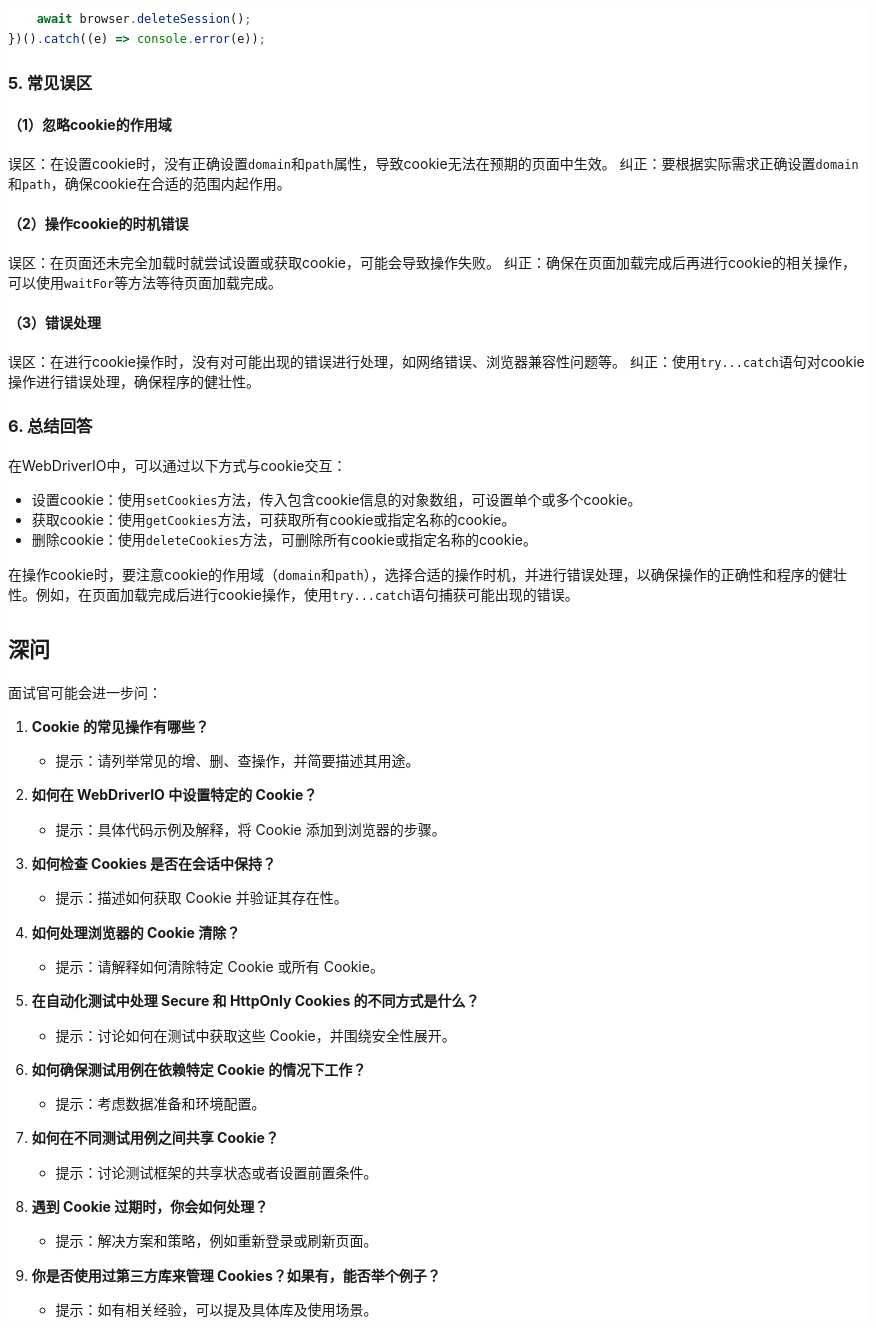 ```javascript
    await browser.deleteSession();
})().catch((e) => console.error(e));
```

### 5. 常见误区
#### （1）忽略cookie的作用域
误区：在设置cookie时，没有正确设置`domain`和`path`属性，导致cookie无法在预期的页面中生效。
纠正：要根据实际需求正确设置`domain`和`path`，确保cookie在合适的范围内起作用。
#### （2）操作cookie的时机错误
误区：在页面还未完全加载时就尝试设置或获取cookie，可能会导致操作失败。
纠正：确保在页面加载完成后再进行cookie的相关操作，可以使用`waitFor`等方法等待页面加载完成。
#### （3）错误处理
误区：在进行cookie操作时，没有对可能出现的错误进行处理，如网络错误、浏览器兼容性问题等。
纠正：使用`try...catch`语句对cookie操作进行错误处理，确保程序的健壮性。

### 6. 总结回答
在WebDriverIO中，可以通过以下方式与cookie交互：
 - 设置cookie：使用`setCookies`方法，传入包含cookie信息的对象数组，可设置单个或多个cookie。
 - 获取cookie：使用`getCookies`方法，可获取所有cookie或指定名称的cookie。
 - 删除cookie：使用`deleteCookies`方法，可删除所有cookie或指定名称的cookie。

在操作cookie时，要注意cookie的作用域（`domain`和`path`），选择合适的操作时机，并进行错误处理，以确保操作的正确性和程序的健壮性。例如，在页面加载完成后进行cookie操作，使用`try...catch`语句捕获可能出现的错误。 

## 深问

面试官可能会进一步问：

1. **Cookie 的常见操作有哪些？**
   - 提示：请列举常见的增、删、查操作，并简要描述其用途。

2. **如何在 WebDriverIO 中设置特定的 Cookie？**
   - 提示：具体代码示例及解释，将 Cookie 添加到浏览器的步骤。

3. **如何检查 Cookies 是否在会话中保持？**
   - 提示：描述如何获取 Cookie 并验证其存在性。

4. **如何处理浏览器的 Cookie 清除？**
   - 提示：请解释如何清除特定 Cookie 或所有 Cookie。

5. **在自动化测试中处理 Secure 和 HttpOnly Cookies 的不同方式是什么？**
   - 提示：讨论如何在测试中获取这些 Cookie，并围绕安全性展开。

6. **如何确保测试用例在依赖特定 Cookie 的情况下工作？**
   - 提示：考虑数据准备和环境配置。

7. **如何在不同测试用例之间共享 Cookie？**
   - 提示：讨论测试框架的共享状态或者设置前置条件。

8. **遇到 Cookie 过期时，你会如何处理？**
   - 提示：解决方案和策略，例如重新登录或刷新页面。

9. **你是否使用过第三方库来管理 Cookies？如果有，能否举个例子？**
   - 提示：如有相关经验，可以提及具体库及使用场景。

